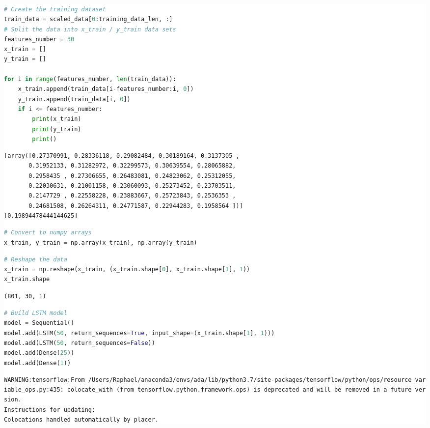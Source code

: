 
```python
# Create the training dataset
train_data = scaled_data[0:training_data_len, :]
# Split the data into x_train / y_train data sets
features_number = 30
x_train = []
y_train = []

for i in range(features_number, len(train_data)):
    x_train.append(train_data[i-features_number:i, 0])
    y_train.append(train_data[i, 0])
    if i <= features_number:
        print(x_train)
        print(y_train)
        print()

```

    [array([0.27370991, 0.28336118, 0.29082484, 0.30189164, 0.3137305 ,
           0.31952133, 0.31282972, 0.32299573, 0.30639554, 0.28065882,
           0.2958435 , 0.27306655, 0.26483081, 0.24823062, 0.25312055,
           0.22030631, 0.21001158, 0.23060093, 0.25273452, 0.23703511,
           0.2147729 , 0.22558228, 0.23883667, 0.25723843, 0.2536353 ,
           0.24681508, 0.26264311, 0.24771587, 0.22944283, 0.1958564 ])]
    [0.19894478444144625]
    



```python
# Convert to numpy arrays
x_train, y_train = np.array(x_train), np.array(y_train)
```


```python
# Reshape the data
x_train = np.reshape(x_train, (x_train.shape[0], x_train.shape[1], 1))
x_train.shape
```




    (801, 30, 1)




```python
# Build LSTM model
model = Sequential()
model.add(LSTM(50, return_sequences=True, input_shape=(x_train.shape[1], 1)))
model.add(LSTM(50, return_sequences=False))
model.add(Dense(25))
model.add(Dense(1))
```

    WARNING:tensorflow:From /Users/Raphael/anaconda3/envs/ada/lib/python3.7/site-packages/tensorflow/python/ops/resource_variable_ops.py:435: colocate_with (from tensorflow.python.framework.ops) is deprecated and will be removed in a future version.
    Instructions for updating:
    Colocations handled automatically by placer.
